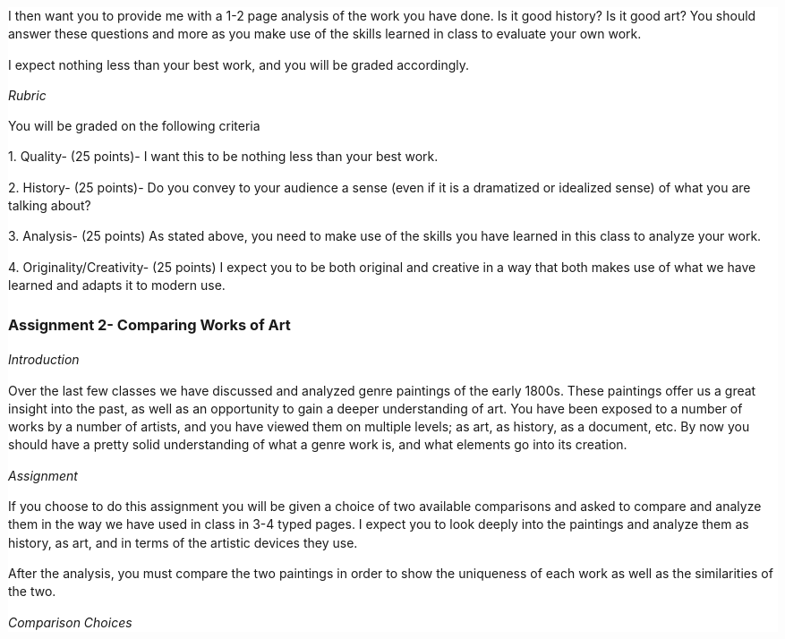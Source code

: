 I then want you to provide me with a 1-2 page analysis of the work you have done. Is it good history? Is it good art? You should answer these questions and more as you make use of the skills learned in class to evaluate your own work.
</p>
<p>
I expect nothing less than your best work, and you will be graded accordingly.
</p>
<p>
<i>
Rubric
</i>
</p>
<p>
You will be graded on the following criteria
</p>
<p>
1. Quality- (25 points)- I want this to be nothing less than your best work.
</p>
<p>
2. History- (25 points)- Do you convey to your audience a sense (even if it is a dramatized or idealized sense) of what you are talking about?
</p>
<p>
3. Analysis- (25 points) As stated above, you need to make use of the skills you have learned in this class to analyze your work.
</p>
<p>
4. Originality/Creativity- (25 points) I expect you to be both original and creative in a way that both makes use of what we have learned and adapts it to modern use.
</p>
<h3>
Assignment 2- Comparing Works of Art
</h3>
<p>
<i>
Introduction
</i>
</p>
<p>
Over the last few classes we have discussed and analyzed genre paintings of the early 1800s. These paintings offer us a great insight into the past, as well as an opportunity to gain a deeper understanding of art. You have been exposed to a number of works by a number of artists, and you have viewed them on multiple levels; as art, as history, as a document, etc. By now you should have a pretty solid understanding of what a genre work is, and what elements go into its creation.
</p>
<p>
<i>
Assignment
</i>
</p>
<p>
If you choose to do this assignment you will be given a choice of two available comparisons and asked to compare and analyze them in the way we have used in class in 3-4 typed pages. I expect you to look deeply into the paintings and analyze them as history, as art, and in terms of the artistic devices they use.
</p>
<p>
After the analysis, you must compare the two paintings in order to show the uniqueness of each work as well as the similarities of the two.
</p>
<p>
<i>
Comparison Choices
</i>